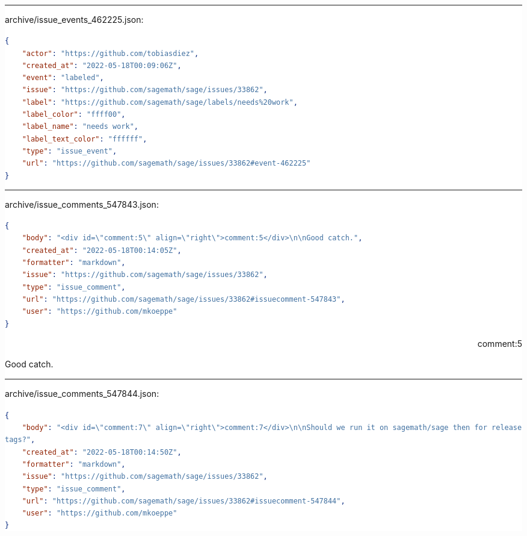 

---

archive/issue_events_462225.json:
```json
{
    "actor": "https://github.com/tobiasdiez",
    "created_at": "2022-05-18T00:09:06Z",
    "event": "labeled",
    "issue": "https://github.com/sagemath/sage/issues/33862",
    "label": "https://github.com/sagemath/sage/labels/needs%20work",
    "label_color": "ffff00",
    "label_name": "needs work",
    "label_text_color": "ffffff",
    "type": "issue_event",
    "url": "https://github.com/sagemath/sage/issues/33862#event-462225"
}
```



---

archive/issue_comments_547843.json:
```json
{
    "body": "<div id=\"comment:5\" align=\"right\">comment:5</div>\n\nGood catch.",
    "created_at": "2022-05-18T00:14:05Z",
    "formatter": "markdown",
    "issue": "https://github.com/sagemath/sage/issues/33862",
    "type": "issue_comment",
    "url": "https://github.com/sagemath/sage/issues/33862#issuecomment-547843",
    "user": "https://github.com/mkoeppe"
}
```

<div id="comment:5" align="right">comment:5</div>

Good catch.



---

archive/issue_comments_547844.json:
```json
{
    "body": "<div id=\"comment:7\" align=\"right\">comment:7</div>\n\nShould we run it on sagemath/sage then for release tags?",
    "created_at": "2022-05-18T00:14:50Z",
    "formatter": "markdown",
    "issue": "https://github.com/sagemath/sage/issues/33862",
    "type": "issue_comment",
    "url": "https://github.com/sagemath/sage/issues/33862#issuecomment-547844",
    "user": "https://github.com/mkoeppe"
}
```
